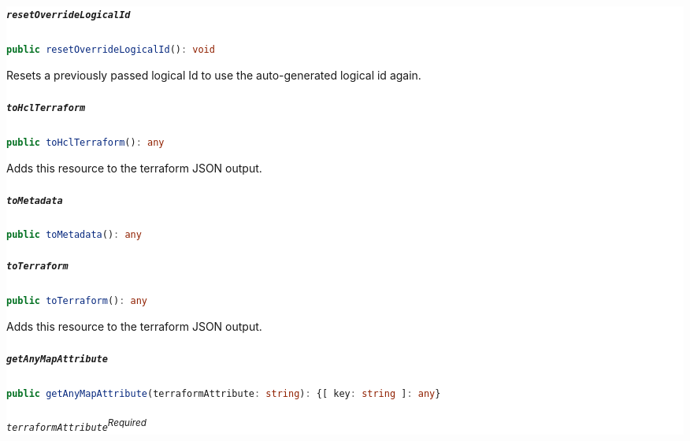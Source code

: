 
##### `resetOverrideLogicalId` <a name="resetOverrideLogicalId" id="rhizo-co-terraform-provider-oci.dataOciAnnouncementsServiceAnnouncementSubscription.DataOciAnnouncementsServiceAnnouncementSubscription.resetOverrideLogicalId"></a>

```typescript
public resetOverrideLogicalId(): void
```

Resets a previously passed logical Id to use the auto-generated logical id again.

##### `toHclTerraform` <a name="toHclTerraform" id="rhizo-co-terraform-provider-oci.dataOciAnnouncementsServiceAnnouncementSubscription.DataOciAnnouncementsServiceAnnouncementSubscription.toHclTerraform"></a>

```typescript
public toHclTerraform(): any
```

Adds this resource to the terraform JSON output.

##### `toMetadata` <a name="toMetadata" id="rhizo-co-terraform-provider-oci.dataOciAnnouncementsServiceAnnouncementSubscription.DataOciAnnouncementsServiceAnnouncementSubscription.toMetadata"></a>

```typescript
public toMetadata(): any
```

##### `toTerraform` <a name="toTerraform" id="rhizo-co-terraform-provider-oci.dataOciAnnouncementsServiceAnnouncementSubscription.DataOciAnnouncementsServiceAnnouncementSubscription.toTerraform"></a>

```typescript
public toTerraform(): any
```

Adds this resource to the terraform JSON output.

##### `getAnyMapAttribute` <a name="getAnyMapAttribute" id="rhizo-co-terraform-provider-oci.dataOciAnnouncementsServiceAnnouncementSubscription.DataOciAnnouncementsServiceAnnouncementSubscription.getAnyMapAttribute"></a>

```typescript
public getAnyMapAttribute(terraformAttribute: string): {[ key: string ]: any}
```

###### `terraformAttribute`<sup>Required</sup> <a name="terraformAttribute" id="rhizo-co-terraform-provider-oci.dataOciAnnouncementsServiceAnnouncementSubscription.DataOciAnnouncementsServiceAnnouncementSubscription.getAnyMapAttribute.parameter.terraformAttribute"></a>
